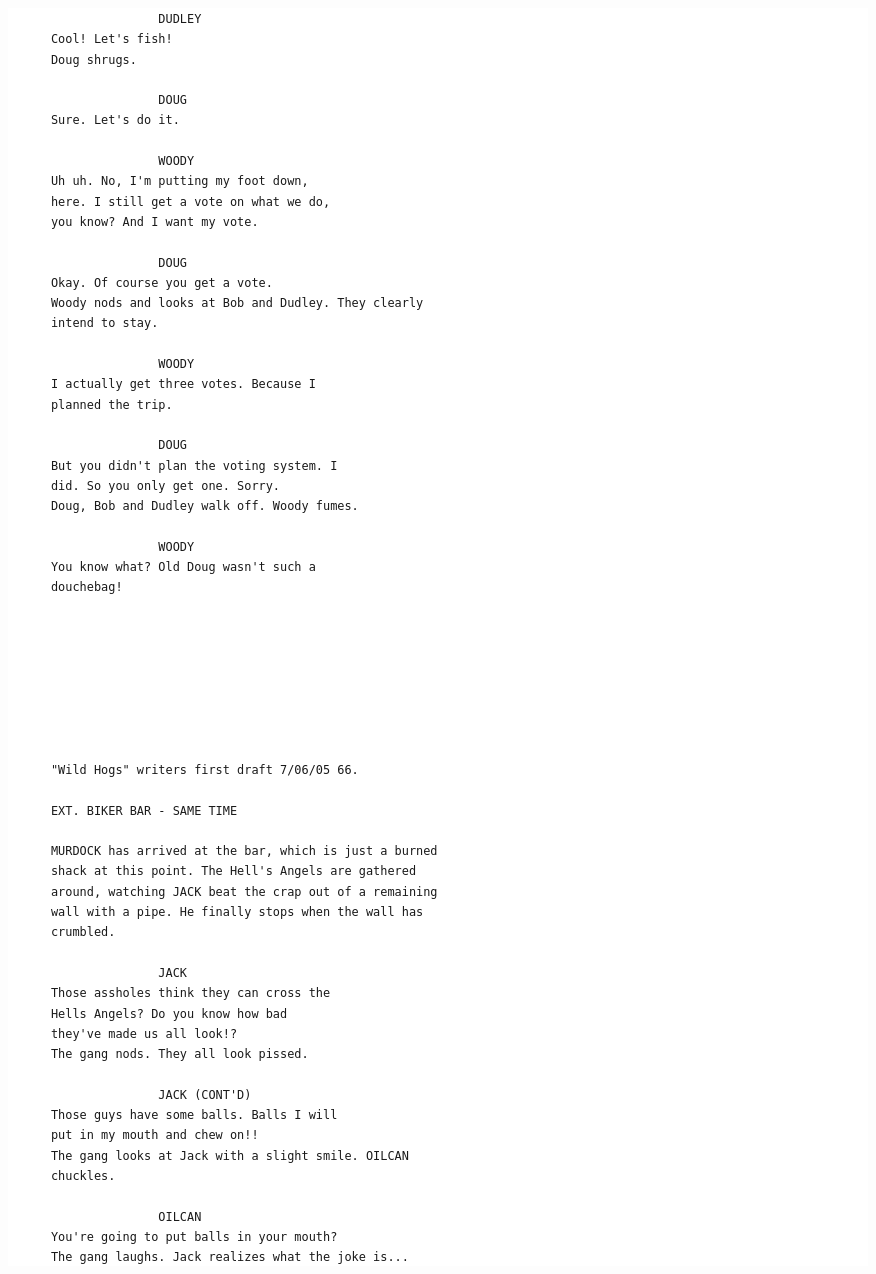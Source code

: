                          DUDLEY
          Cool! Let's fish!
          Doug shrugs.

                         DOUG
          Sure. Let's do it.

                         WOODY
          Uh uh. No, I'm putting my foot down,
          here. I still get a vote on what we do,
          you know? And I want my vote.

                         DOUG
          Okay. Of course you get a vote.
          Woody nods and looks at Bob and Dudley. They clearly
          intend to stay.

                         WOODY
          I actually get three votes. Because I
          planned the trip.

                         DOUG
          But you didn't plan the voting system. I
          did. So you only get one. Sorry.
          Doug, Bob and Dudley walk off. Woody fumes.

                         WOODY
          You know what? Old Doug wasn't such a
          douchebag!

                         

                         

                         

                         
          "Wild Hogs" writers first draft 7/06/05 66.

          EXT. BIKER BAR - SAME TIME

          MURDOCK has arrived at the bar, which is just a burned
          shack at this point. The Hell's Angels are gathered
          around, watching JACK beat the crap out of a remaining
          wall with a pipe. He finally stops when the wall has
          crumbled.

                         JACK
          Those assholes think they can cross the
          Hells Angels? Do you know how bad
          they've made us all look!?
          The gang nods. They all look pissed.

                         JACK (CONT'D)
          Those guys have some balls. Balls I will
          put in my mouth and chew on!!
          The gang looks at Jack with a slight smile. OILCAN
          chuckles.

                         OILCAN
          You're going to put balls in your mouth?
          The gang laughs. Jack realizes what the joke is...
